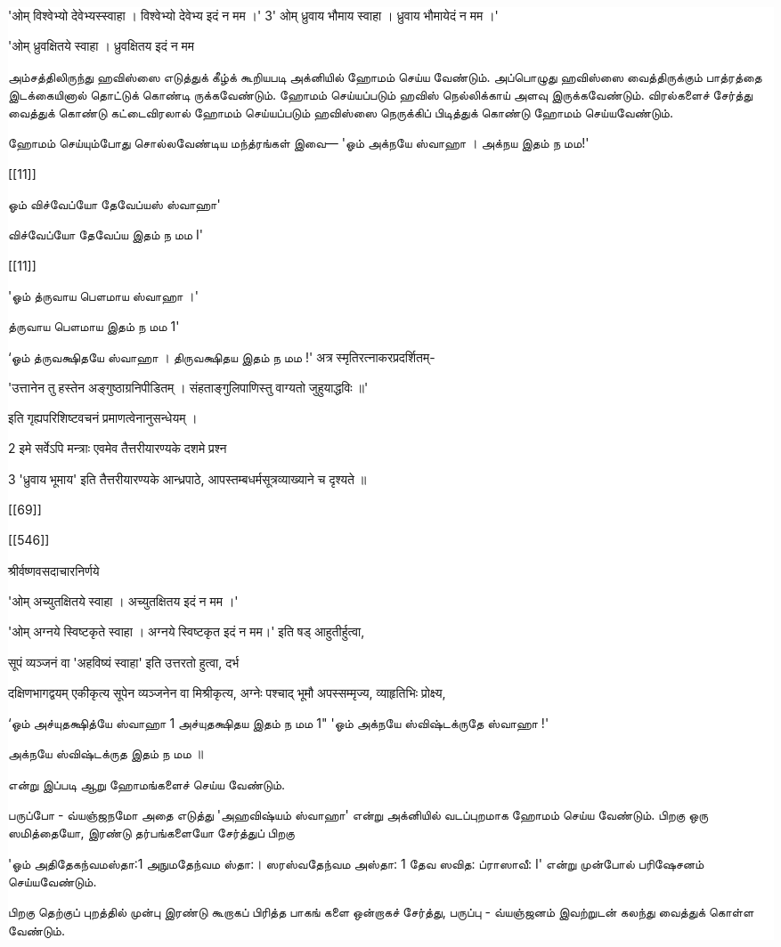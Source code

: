 'ओम् विश्वेभ्यो देवेभ्यस्स्वाहा । विश्वेभ्यो देवेभ्य इदं न मम ।' 3' ओम् ध्रुवाय भौमाय स्वाहा । ध्रुवाय भौमायेदं न मम ।' 

'ओम् ध्रुवक्षितये स्वाहा । ध्रुवक्षितय इदं न मम 

அம்சத்திலிருந்து ஹவிஸ்ஸை எடுத்துக் கீழ்க் கூறியபடி அக்னியில் ஹோமம் செய்ய வேண்டும். அப்பொழுது ஹவிஸ்ஸை வைத்திருக்கும் பாத்ரத்தை இடக்கையினால் தொட்டுக் கொண்டி ருக்கவேண்டும். ஹோமம் செய்யப்படும் ஹவிஸ் நெல்லிக்காய் அளவு இருக்கவேண்டும். விரல்களைச் சேர்த்து வைத்துக் கொண்டு கட்டைவிரலால் ஹோமம் செய்யப்படும் ஹவிஸ்ஸை நெருக்கிப் பிடித்துக் கொண்டு ஹோமம் செய்யவேண்டும். 

ஹோமம் செய்யும்போது சொல்லவேண்டிய மந்த்ரங்கள் இவை— 'ஓம் அக்நயே ஸ்வாஹா । அக்நய இதம் ந மம!' 

[[11]]

ஓம் விச்வேப்யோ தேவேப்யஸ் ஸ்வாஹா' 

விச்வேப்யோ தேவேப்ய இதம் ந மம I' 

[[11]]

'ஓம் த்ருவாய பௌமாய ஸ்வாஹா ।' 

த்ருவாய பௌமாய இதம் ந மம 1' 

‘ஓம் த்ருவக்ஷிதயே ஸ்வாஹா । திருவக்ஷிதய இதம் ந மம !' अत्र स्मृतिरत्नाकरप्रदर्शितम्- 

'उत्तानेन तु हस्तेन अङ्गुष्ठाग्रनिपीडितम् । संहताङ्गुलिपाणिस्तु वाग्यतो जुहुयाद्धविः ॥' 

इति गृह्यपरिशिष्टवचनं प्रमाणत्वेनानुसन्धेयम् । 

2 इमे सर्वेऽपि मन्त्राः एवमेव तैत्तरीयारण्यके दशमे प्रश्न 

3 'ध्रुवाय भूमाय' इति तैत्तरीयारण्यके आन्ध्रपाठे, आपस्तम्बधर्मसूत्रव्याख्याने च दृश्यते ॥ 

[[69]]

[[546]]

श्रीर्वष्णवसदाचारनिर्णये 

'ओम् अच्युतक्षितये स्वाहा । अच्युतक्षितय इदं न मम ।' 

'ओम् अग्नये स्विष्टकृते स्वाहा । अग्नये स्विष्टकृत इदं न मम।' इति षड् आहुतीर्हुत्वा, 

सूपं व्यञ्जनं वा 'अहविष्यं स्वाहा' इति उत्तरतो हुत्वा, दर्भ 

दक्षिणभागद्वयम् एकीकृत्य सूपेन व्यञ्जनेन वा मिश्रीकृत्य, अग्नेः पश्चाद् भूमौ अपस्सम्मृज्य, व्याहृतिभिः प्रोक्ष्य, 

‘ஓம் அச்யுதக்ஷித்யே ஸ்வாஹா 1 அச்யுதக்ஷிதய இதம் ந மம 1" 'ஓம் அக்நயே ஸ்விஷ்டக்ருதே ஸ்வாஹா !' 

அக்நயே ஸ்விஷ்டக்ருத இதம் ந மம ॥ 

என்று இப்படி ஆறு ஹோமங்களைச் செய்ய வேண்டும். 

பருப்போ - வ்யஞ்ஜநமோ அதை எடுத்து 'அஹவிஷ்யம் ஸ்வாஹா' என்று அக்னியில் வடப்புறமாக ஹோமம் செய்ய வேண்டும். பிறகு ஒரு ஸமித்தையோ, இரண்டு தர்பங்களையோ சேர்த்துப் பிறகு 

'ஓம் அதிதேகந்வமஸ்தா:1 அநுமதேந்வம ஸ்தா:। ஸரஸ்வதேந்வம அஸ்தா: 1 தேவ ஸவித: ப்ராஸாவீ: I' என்று முன்போல் பரிஷேசனம் செய்யவேண்டும். 

பிறகு தெற்குப் புறத்தில் முன்பு இரண்டு கூறாகப் பிரித்த பாகங் களை ஒன்றாகச் சேர்த்து, பருப்பு - வ்யஞ்ஜனம் இவற்றுடன் கலந்து வைத்துக் கொள்ள வேண்டும். 
